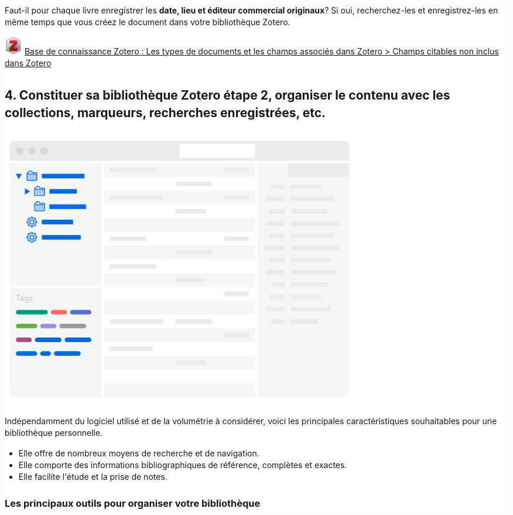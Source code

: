 Faut-il pour chaque livre enregistrer les **date, lieu et éditeur commercial originaux**? Si oui, recherchez-les et enregistrez-les en même temps que vous créez le document dans votre bibliothèque Zotero.

![zotero][zotero] [Base de connaissance Zotero : Les types de documents et les champs associés dans Zotero > Champs citables non inclus dans Zotero](https://docs.zotero-fr.org/kb/item_types_and_fields/#champs-citables-non-inclus-dans-zotero)


## 4. Constituer sa bibliothèque Zotero étape 2, organiser le contenu avec les collections, marqueurs, recherches enregistrées, etc.

![zotero_organize.png](img/zotero_organize.png)

Indépendamment du logiciel utilisé et de la volumétrie à considérer, voici les principales caractéristiques souhaitables pour une bibliothèque personnelle.

* Elle offre de nombreux moyens de recherche et de navigation.
* Elle comporte des informations bibliographiques de référence, complètes et exactes.
* Elle facilite l'étude et la prise de notes.

### Les principaux outils pour organiser votre bibliothèque


[zotero]: img/icone_zotero.png